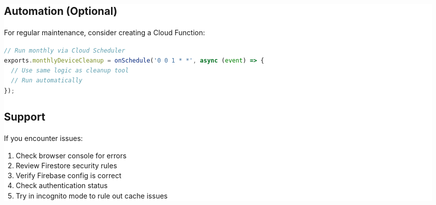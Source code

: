 ## Automation (Optional)

For regular maintenance, consider creating a Cloud Function:

```javascript
// Run monthly via Cloud Scheduler
exports.monthlyDeviceCleanup = onSchedule('0 0 1 * *', async (event) => {
  // Use same logic as cleanup tool
  // Run automatically
});
```

## Support

If you encounter issues:
1. Check browser console for errors
2. Review Firestore security rules
3. Verify Firebase config is correct
4. Check authentication status
5. Try in incognito mode to rule out cache issues
